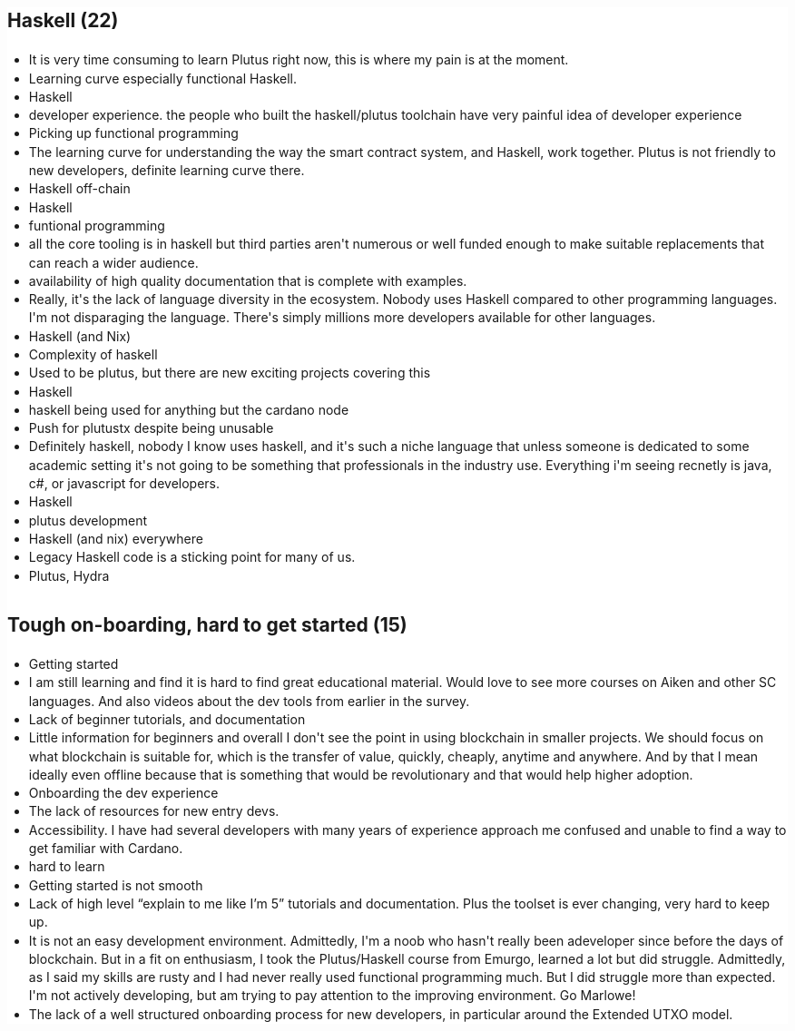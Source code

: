 ## Haskell (22)

- It is very time consuming to learn Plutus right now, this is where my pain is at the moment.
- Learning curve especially functional Haskell.
- Haskell
- developer experience. the people who built the haskell/plutus toolchain have very painful idea of developer experience
- Picking up functional programming
- The learning curve for understanding the way the smart contract system, and Haskell, work together. Plutus is not friendly to new developers, definite learning curve there.
- Haskell off-chain
- Haskell
- funtional programming
- all the core tooling is in haskell but third parties aren't numerous or well funded enough to make suitable replacements that can reach a wider audience.
- availability of high quality documentation that is complete with examples.
- Really, it's the lack of language diversity in the ecosystem. Nobody uses Haskell compared to other programming languages. I'm not disparaging the language. There's simply millions more developers available for other languages.
- Haskell (and Nix)
- Complexity of haskell
- Used to be plutus, but there are new exciting projects covering this
- Haskell
- haskell being used for anything but the cardano node
- Push for plutustx despite being unusable
- Definitely haskell, nobody I know uses haskell, and it's such a niche language that unless someone is dedicated to some academic setting it's not going to be something that professionals in the industry use. Everything i'm seeing recnetly is java, c#, or javascript for developers.
- Haskell
- plutus development
- Haskell (and nix) everywhere
- Legacy Haskell code is a sticking point for many of us.
- Plutus, Hydra

## Tough on-boarding, hard to get started (15)

- Getting started
- I am still learning and find it is hard to find great educational material. Would love to see more courses on Aiken and other SC languages. And also videos about the dev tools from earlier in the survey.
- Lack of beginner tutorials, and documentation
- Little information for beginners and overall I don't see the point in using blockchain in smaller projects. We should focus on what blockchain is suitable for, which is the transfer of value, quickly, cheaply, anytime and anywhere. And by that I mean ideally even offline because that is something that would be revolutionary and that would help higher adoption.
- Onboarding the dev experience
- The lack of resources for new entry devs.
- Accessibility. I have had several developers with many years of experience approach me confused and unable to find a way to get familiar with Cardano.
- hard to learn
- Getting started is not smooth
- Lack of high level “explain to me like I’m 5” tutorials and documentation.  Plus the toolset is ever changing, very hard to keep up.
- It is not an easy development environment.  Admittedly, I'm a noob who hasn't really been adeveloper since before the days of blockchain.  But in a fit on enthusiasm, I took the Plutus/Haskell course from Emurgo, learned a lot but did struggle.  Admittedly, as I said my skills are rusty and I had never really used functional programming much.  But I did struggle more than expected.  I'm not actively developing, but am trying to pay attention to the improving environment.  Go Marlowe!
- The lack of a well structured onboarding process for new developers, in particular around the Extended UTXO model.